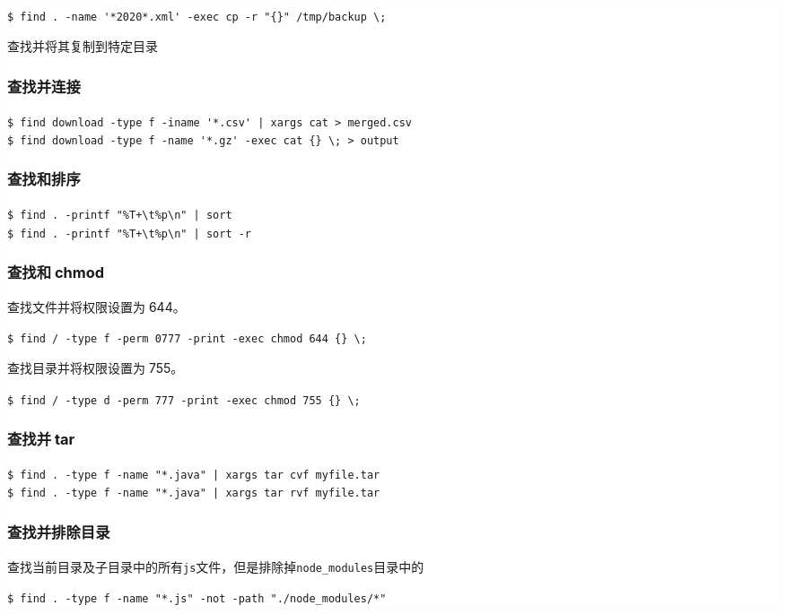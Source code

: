 ```shell
$ find . -name '*2020*.xml' -exec cp -r "{}" /tmp/backup \;
```

查找并将其复制到特定目录

### 查找并连接

```shell
$ find download -type f -iname '*.csv' | xargs cat > merged.csv
$ find download -type f -name '*.gz' -exec cat {} \; > output
```

### 查找和排序

```shell
$ find . -printf "%T+\t%p\n" | sort
$ find . -printf "%T+\t%p\n" | sort -r
```

### 查找和 chmod


查找文件并将权限设置为 644。

```shell
$ find / -type f -perm 0777 -print -exec chmod 644 {} \;
```

查找目录并将权限设置为 755。

```shell
$ find / -type d -perm 777 -print -exec chmod 755 {} \;
```

### 查找并 tar

```shell
$ find . -type f -name "*.java" | xargs tar cvf myfile.tar
$ find . -type f -name "*.java" | xargs tar rvf myfile.tar
```

### 查找并排除目录

查找当前目录及子目录中的所有`js`文件，但是排除掉`node_modules`目录中的

```shell
$ find . -type f -name "*.js" -not -path "./node_modules/*"
```
